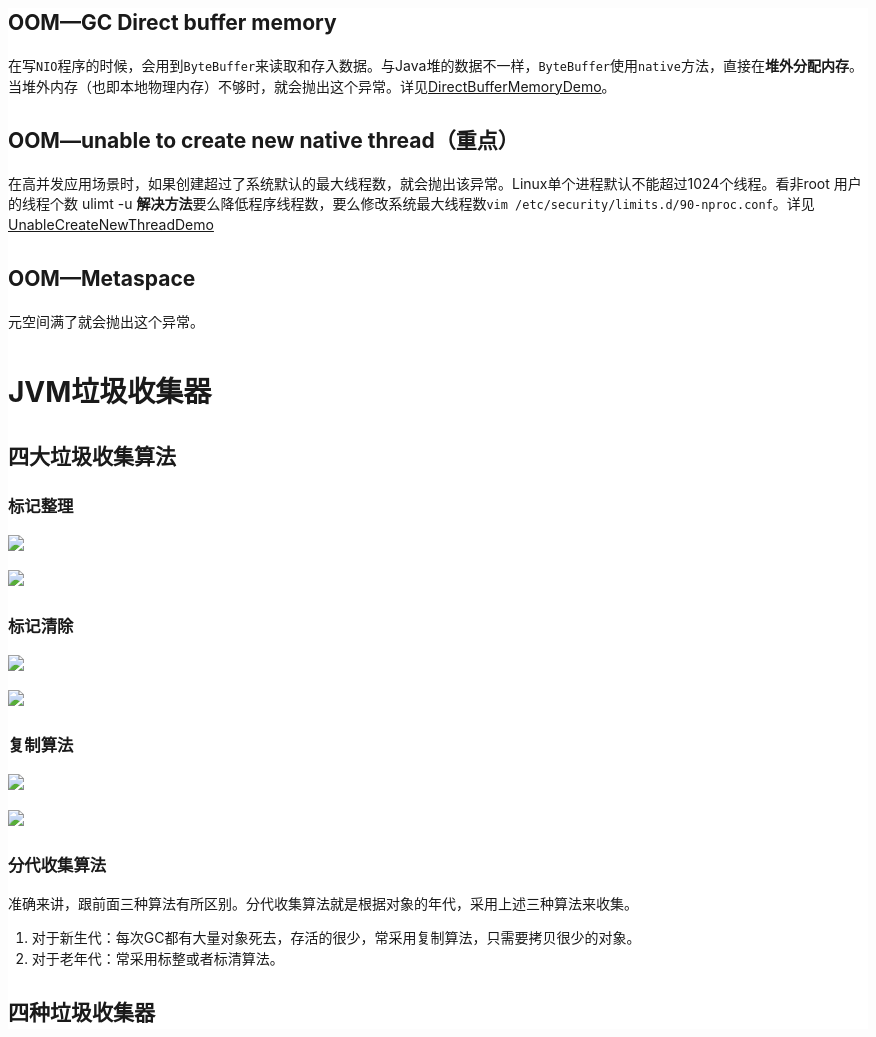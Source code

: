 ## OOM—GC Direct buffer memory

在写`NIO`程序的时候，会用到`ByteBuffer`来读取和存入数据。与Java堆的数据不一样，`ByteBuffer`使用`native`方法，直接在**堆外分配内存**。当堆外内存（也即本地物理内存）不够时，就会抛出这个异常。详见[DirectBufferMemoryDemo](https://github.com/MaJesTySA/JVM-JUC-Core/blob/master/src/jvm/DirectBufferMemoryDemo.java)。

## OOM—unable to create new native thread（重点）

在高并发应用场景时，如果创建超过了系统默认的最大线程数，就会抛出该异常。Linux单个进程默认不能超过1024个线程。看非root 用户的线程个数 ulimt -u
**解决方法**要么降低程序线程数，要么修改系统最大线程数`vim /etc/security/limits.d/90-nproc.conf`。详见[UnableCreateNewThreadDemo](https://github.com/MaJesTySA/JVM-JUC-Core/blob/master/src/jvm/UnableCreateNewThreadDemo.java)

## OOM—Metaspace

元空间满了就会抛出这个异常。

# JVM垃圾收集器

## 四大垃圾收集算法

### 标记整理

![](https://raw.githubusercontent.com/MaJesTySA/JVM-JUC-Core/master/imgs/GCbq.png)

![](https://raw.githubusercontent.com/MaJesTySA/JVM-JUC-Core/master/imgs/GCbz.png)

### 标记清除

![](https://raw.githubusercontent.com/MaJesTySA/JVM-JUC-Core/master/imgs/GCbq.png)

![](https://raw.githubusercontent.com/MaJesTySA/JVM-JUC-Core/master/imgs/GCbq2.png)

### 复制算法

![](https://raw.githubusercontent.com/MaJesTySA/JVM-JUC-Core/master/imgs/GCfz.png)

![](https://raw.githubusercontent.com/MaJesTySA/JVM-JUC-Core/master/imgs/GCfz2.png)

### 分代收集算法

准确来讲，跟前面三种算法有所区别。分代收集算法就是根据对象的年代，采用上述三种算法来收集。

1. 对于新生代：每次GC都有大量对象死去，存活的很少，常采用复制算法，只需要拷贝很少的对象。
2. 对于老年代：常采用标整或者标清算法。

## 四种垃圾收集器
